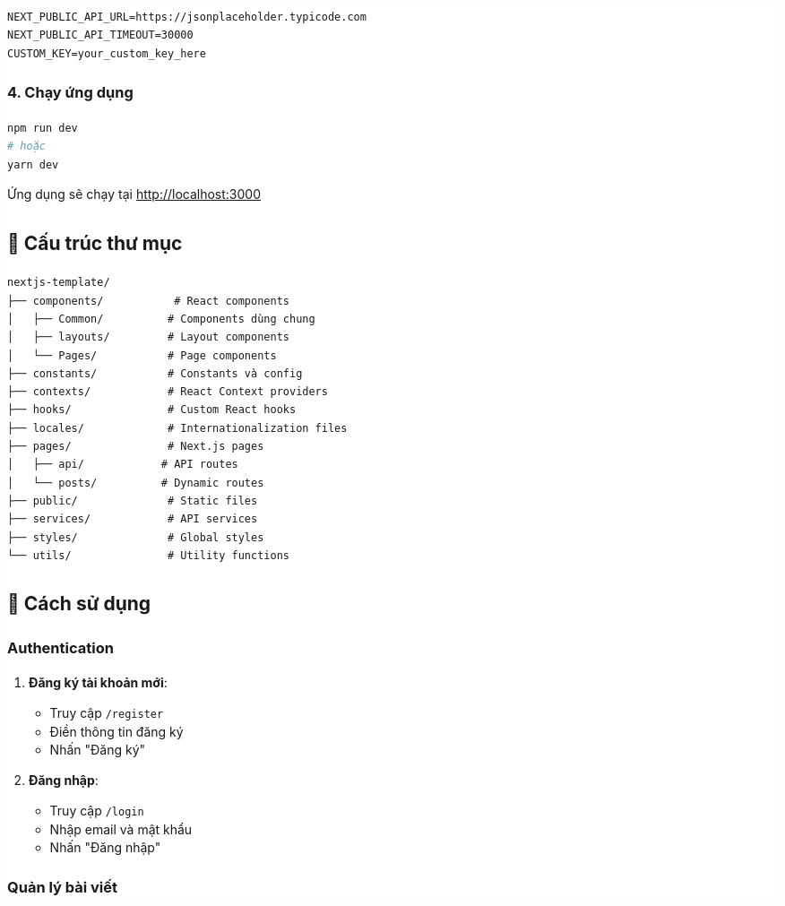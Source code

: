 ```env
NEXT_PUBLIC_API_URL=https://jsonplaceholder.typicode.com
NEXT_PUBLIC_API_TIMEOUT=30000
CUSTOM_KEY=your_custom_key_here
```

### 4. Chạy ứng dụng

```bash
npm run dev
# hoặc
yarn dev
```

Ứng dụng sẽ chạy tại [http://localhost:3000](http://localhost:3000)

## 📁 Cấu trúc thư mục

```
nextjs-template/
├── components/           # React components
│   ├── Common/          # Components dùng chung
│   ├── layouts/         # Layout components
│   └── Pages/           # Page components
├── constants/           # Constants và config
├── contexts/            # React Context providers
├── hooks/               # Custom React hooks
├── locales/             # Internationalization files
├── pages/               # Next.js pages
│   ├── api/            # API routes
│   └── posts/          # Dynamic routes
├── public/              # Static files
├── services/            # API services
├── styles/              # Global styles
└── utils/               # Utility functions
```

## 🎯 Cách sử dụng

### Authentication

1. **Đăng ký tài khoản mới**:
   - Truy cập `/register`
   - Điền thông tin đăng ký
   - Nhấn "Đăng ký"

2. **Đăng nhập**:
   - Truy cập `/login`
   - Nhập email và mật khẩu
   - Nhấn "Đăng nhập"

### Quản lý bài viết
